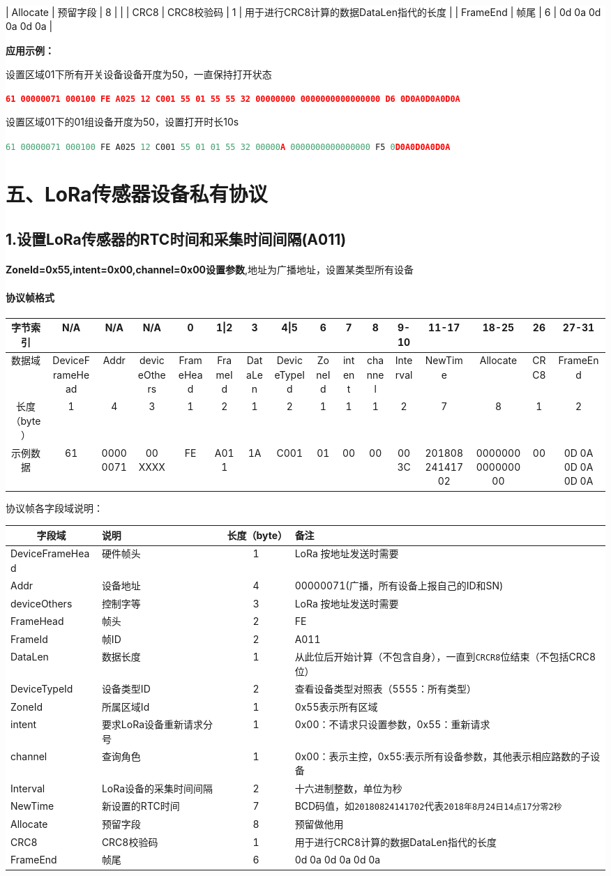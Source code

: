 | Allocate        | 预留字段     |      8       |                                                                     |
| CRC8            | CRC8校验码   |      1       | 用于进行CRC8计算的数据DataLen指代的长度                             |
| FrameEnd        | 帧尾         |      6       | 0d 0a 0d 0a 0d 0a                                                   |

**应用示例：**

设置区域01下所有开关设备设备开度为50，一直保持打开状态

```json
61 00000071 000100 FE A025 12 C001 55 01 55 55 32 00000000 0000000000000000 D6 0D0A0D0A0D0A
```

设置区域01下的01组设备开度为50，设置打开时长10s

```c
61 00000071 000100 FE A025 12 C001 55 01 01 55 32 00000A 0000000000000000 F5 0D0A0D0A0D0A
```



# 五、LoRa传感器设备私有协议

## 1.设置LoRa传感器的RTC时间和采集时间间隔(A011)

**ZoneId=0x55,intent=0x00,channel=0x00设置参数**,地址为广播地址，设置某类型所有设备

#### 协议帧格式

|   字节索引   |       N/A       |   N/A    |     N/A      |     0     |  1\|2   |    3    |     4\|5     |   6    |   7    |    8    |   9-10   |     11-17      |      18-25       |  26   |       27-31       |
| :----------: | :-------------: | :------: | :----------: | :-------: | :-----: | :-----: | :----------: | :----: | :----: | :-----: | :------: | :------------: | :--------------: | :---: | :---------------: |
|    数据域    | DeviceFrameHead |   Addr   | deviceOthers | FrameHead | FrameId | DataLen | DeviceTypeId | ZoneId | intent | channel | Interval |    NewTime     |     Allocate     | CRC8  |     FrameEnd      |
| 长度（byte） |        1        |    4     |      3       |     1     |    2    |    1    |      2       |   1    |   1    |    1    |    2     |       7        |        8         |   1   |         2         |
|   示例数据   |       61        | 00000071 |   00 XXXX    |    FE     |  A011   |   1A    |     C001     |   01   |   00   |   00    |  00 3C   | 20180824141702 | 0000000000000000 |  00   | 0D 0A 0D 0A 0D 0A |

协议帧各字段域说明：

| 字段域          | 说明                     | 长度（byte） | 备注                                                         |
| --------------- | :----------------------- | :----------: | :----------------------------------------------------------- |
| DeviceFrameHead | 硬件帧头                 |      1       | LoRa 按地址发送时需要                                        |
| Addr            | 设备地址                 |      4       | 00000071(广播，所有设备上报自己的ID和SN)                     |
| deviceOthers    | 控制字等                 |      3       | LoRa 按地址发送时需要                                        |
| FrameHead       | 帧头                     |      2       | FE                                                           |
| FrameId         | 帧ID                     |      2       | A011                                                         |
| DataLen         | 数据长度                 |      1       | 从此位后开始计算（不包含自身），一直到`CRCR8`位结束（不包括CRC8位） |
| DeviceTypeId    | 设备类型ID               |      2       | 查看设备类型对照表（5555：所有类型）                         |
| ZoneId          | 所属区域Id               |      1       | 0x55表示所有区域                                             |
| intent          | 要求LoRa设备重新请求分号 |      1       | 0x00：不请求只设置参数，0x55：重新请求                       |
| channel         | 查询角色                 |      1       | 0x00：表示主控，0x55:表示所有设备参数，其他表示相应路数的子设备 |
| Interval        | LoRa设备的采集时间间隔   |      2       | 十六进制整数，单位为秒                                       |
| NewTime         | 新设置的RTC时间          |      7       | BCD码值，如`20180824141702`代表`2018年8月24日14点17分零2秒`  |
| Allocate        | 预留字段                 |      8       | 预留做他用                                                   |
| CRC8            | CRC8校验码               |      1       | 用于进行CRC8计算的数据DataLen指代的长度                      |
| FrameEnd        | 帧尾                     |      6       | 0d 0a 0d 0a 0d 0a                                            |